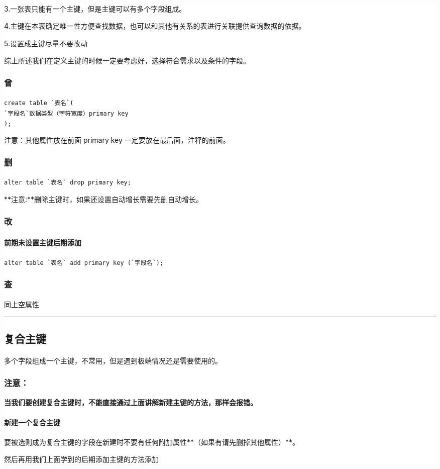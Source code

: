 3.一张表只能有一个主键，但是主键可以有多个字段组成。

4.主键在本表确定唯一性方便查找数据，也可以和其他有关系的表进行关联提供查询数据的依据。

5.设置成主键尽量不要改动

综上所述我们在定义主键的时候一定要考虑好，选择符合需求以及条件的字段。

### 曾

```mysql
create table `表名`(
`字段名`数据类型（字符宽度）primary key
);
```

注意：其他属性放在前面	primary key	一定要放在最后面，注释的前面。

### 删

```mysql
alter table `表名` drop primary key;
```



**注意:**删除主键时，如果还设置自动增长需要先删自动增长。

### 改

#### 前期未设置主键后期添加

```mysql
alter table `表名` add primary key (`字段名`);
```

### 查

同上空属性



------



## 复合主键

多个字段组成一个主键，不常用，但是遇到极端情况还是需要使用的。

### **注意**：

**当我们要创建复合主键时，不能直接通过上面讲解新建主键的方法，那样会报错。**

#### 新建一个复合主键

要被选则成为复合主键的字段在新建时不要有任何附加属性**（如果有请先删掉其他属性）**。

然后再用我们上面学到的后期添加主键的方法添加
